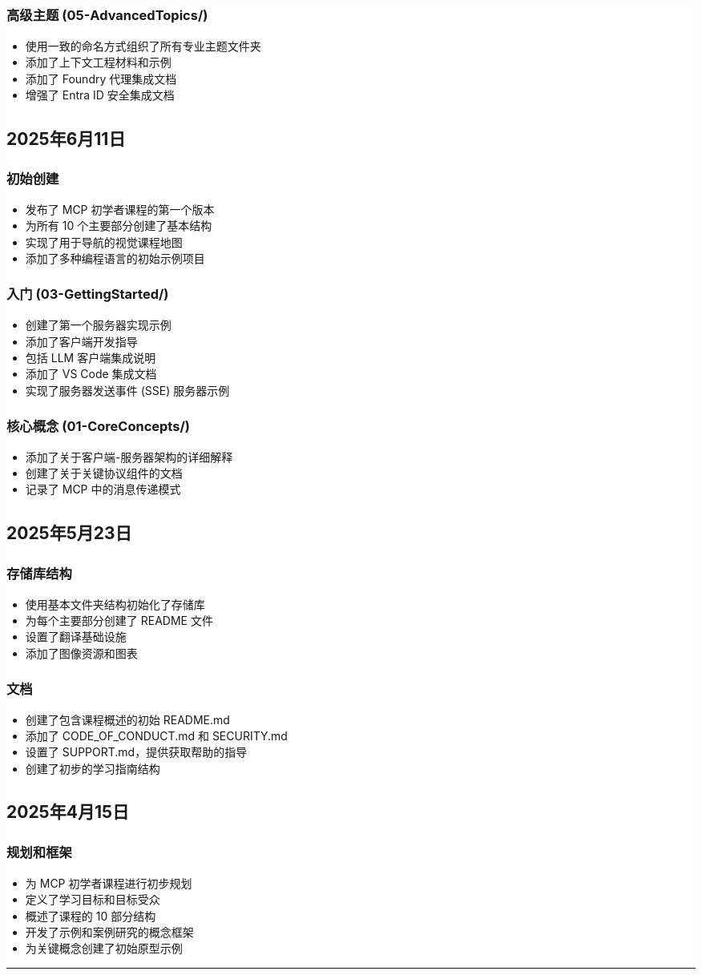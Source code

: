 ### 高级主题 (05-AdvancedTopics/)  
- 使用一致的命名方式组织了所有专业主题文件夹  
- 添加了上下文工程材料和示例  
- 添加了 Foundry 代理集成文档  
- 增强了 Entra ID 安全集成文档  

## 2025年6月11日  

### 初始创建  
- 发布了 MCP 初学者课程的第一个版本  
- 为所有 10 个主要部分创建了基本结构  
- 实现了用于导航的视觉课程地图  
- 添加了多种编程语言的初始示例项目  

### 入门 (03-GettingStarted/)  
- 创建了第一个服务器实现示例  
- 添加了客户端开发指导  
- 包括 LLM 客户端集成说明  
- 添加了 VS Code 集成文档  
- 实现了服务器发送事件 (SSE) 服务器示例  

### 核心概念 (01-CoreConcepts/)  
- 添加了关于客户端-服务器架构的详细解释  
- 创建了关于关键协议组件的文档  
- 记录了 MCP 中的消息传递模式  

## 2025年5月23日  

### 存储库结构  
- 使用基本文件夹结构初始化了存储库  
- 为每个主要部分创建了 README 文件  
- 设置了翻译基础设施  
- 添加了图像资源和图表  

### 文档  
- 创建了包含课程概述的初始 README.md  
- 添加了 CODE_OF_CONDUCT.md 和 SECURITY.md  
- 设置了 SUPPORT.md，提供获取帮助的指导  
- 创建了初步的学习指南结构  

## 2025年4月15日  

### 规划和框架  
- 为 MCP 初学者课程进行初步规划  
- 定义了学习目标和目标受众  
- 概述了课程的 10 部分结构  
- 开发了示例和案例研究的概念框架  
- 为关键概念创建了初始原型示例  

---

